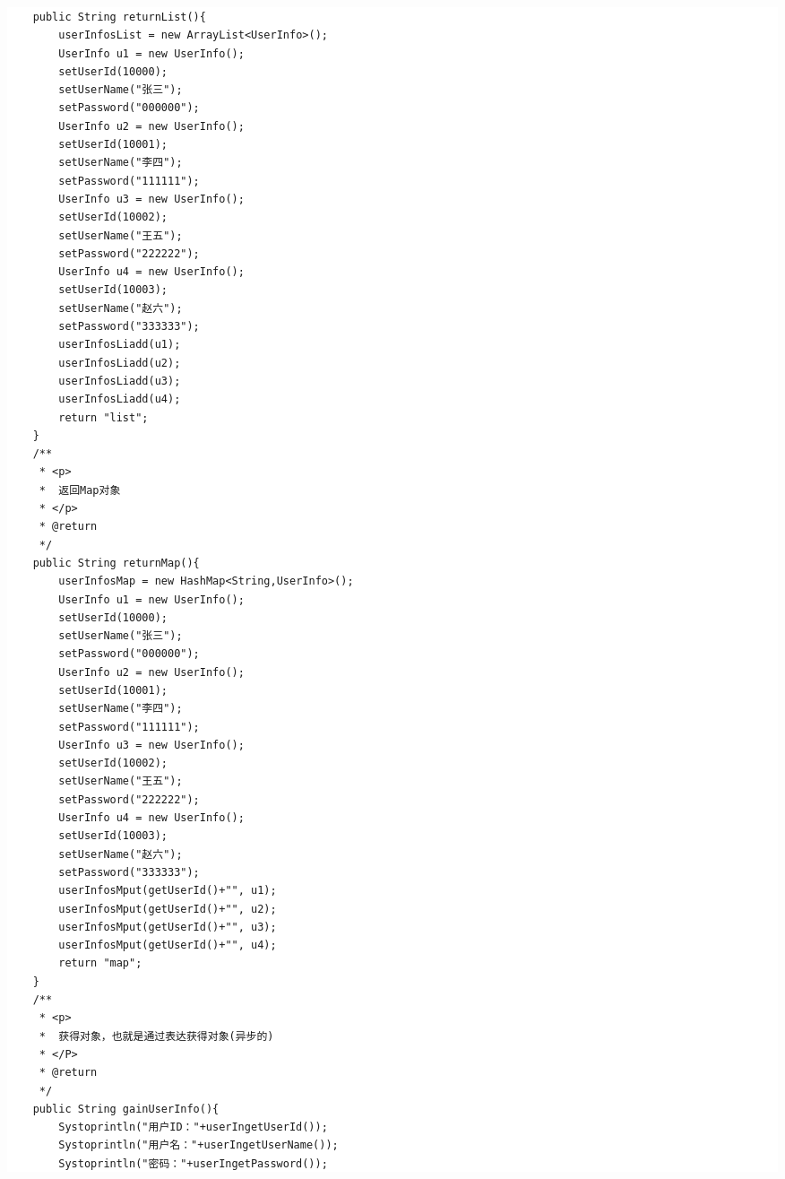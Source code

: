 	    public String returnList(){   
	        userInfosList = new ArrayList<UserInfo>();   
	        UserInfo u1 = new UserInfo();   
	        setUserId(10000);    
	        setUserName("张三");    
	        setPassword("000000");    
	        UserInfo u2 = new UserInfo();   
	        setUserId(10001);    
	        setUserName("李四");    
	        setPassword("111111");    
	        UserInfo u3 = new UserInfo();   
	        setUserId(10002);    
	        setUserName("王五");    
	        setPassword("222222");    
	        UserInfo u4 = new UserInfo();   
	        setUserId(10003);    
	        setUserName("赵六");    
	        setPassword("333333");    
	        userInfosLiadd(u1);   
	        userInfosLiadd(u2);   
	        userInfosLiadd(u3);   
	        userInfosLiadd(u4);   
	        return "list";    
	    }   
	    /**   
	     * <p>   
	     *  返回Map对象   
	     * </p>   
	     * @return   
	     */   
	    public String returnMap(){   
	        userInfosMap = new HashMap<String,UserInfo>();   
	        UserInfo u1 = new UserInfo();   
	        setUserId(10000);    
	        setUserName("张三");    
	        setPassword("000000");    
	        UserInfo u2 = new UserInfo();   
	        setUserId(10001);    
	        setUserName("李四");    
	        setPassword("111111");    
	        UserInfo u3 = new UserInfo();   
	        setUserId(10002);    
	        setUserName("王五");    
	        setPassword("222222");    
	        UserInfo u4 = new UserInfo();   
	        setUserId(10003);    
	        setUserName("赵六");    
	        setPassword("333333");    
	        userInfosMput(getUserId()+"", u1);    
	        userInfosMput(getUserId()+"", u2);    
	        userInfosMput(getUserId()+"", u3);    
	        userInfosMput(getUserId()+"", u4);    
	        return "map";    
	    }   
	    /**   
	     * <p>   
	     *  获得对象，也就是通过表达获得对象(异步的)   
	     * </P>   
	     * @return   
	     */   
	    public String gainUserInfo(){   
	        Systoprintln("用户ID："+userIngetUserId());    
	        Systoprintln("用户名："+userIngetUserName());    
	        Systoprintln("密码："+userIngetPassword());    
